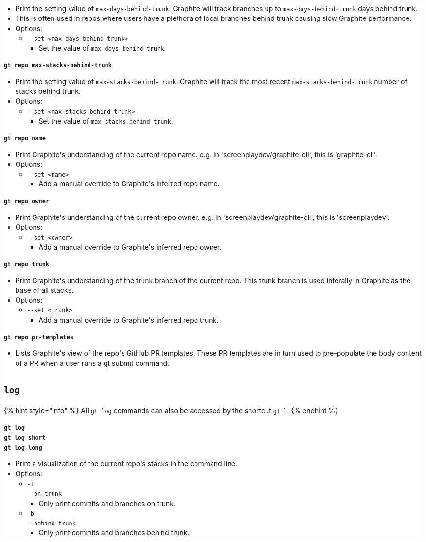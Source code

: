 * Print the setting value of `max-days-behind-trunk`. Graphite will track branches up to `max-days-behind-trunk` days behind trunk.
* This is often used in repos where users have a plethora of local branches behind trunk causing slow Graphite performance.
* Options:
  * `--set <max-days-behind-trunk>`
    * Set the value of `max-days-behind-trunk`.

**`gt repo max-stacks-behind-trunk`**

* Print the setting value of `max-stacks-behind-trunk`. Graphite will track the most recent `max-stacks-behind-trunk` number of stacks behind trunk.
* Options:
  * `--set <max-stacks-behind-trunk>`
    * Set the value of `max-stacks-behind-trunk`.

**`gt repo name`**

* Print Graphite's understanding of the current repo name. e.g. in 'screenplaydev/graphite-cli', this is 'graphite-cli'.
* Options:
  * `--set <name>`
    * Add a manual override to Graphite's inferred repo name.

**`gt repo owner`**

* Print Graphite's understanding of the current repo owner. e.g. in 'screenplaydev/graphite-cli', this is 'screenplaydev'.
* Options:
  * `--set <owner>`
    * Add a manual override to Graphite's inferred repo owner.

**`gt repo trunk`**

* Print Graphite's understanding of the trunk branch of the current repo. This trunk branch is used interally in Graphite as the base of all stacks.
* Options:
  * `--set <trunk>`
    * Add a manual override to Graphite's inferred repo trunk.

**`gt repo pr-templates`**

* Lists Graphite's view of the repo's GitHub PR templates. These PR templates are in turn used to pre-populate the body content of a PR when a user runs a gt submit command.

## `log`

{% hint style="info" %}
All `gt log` commands can also be accessed by the shortcut `gt l`.
{% endhint %}

**`gt log`**\
**`gt log short`**\
**`gt log long`**

* Print a visualization of the current repo's stacks in the command line.
* Options:
  * `-t`\
    `--on-trunk`
    * Only print commits and branches on trunk.
  * `-b`\
    `--behind-trunk`
    * Only print commits and branches behind trunk.
